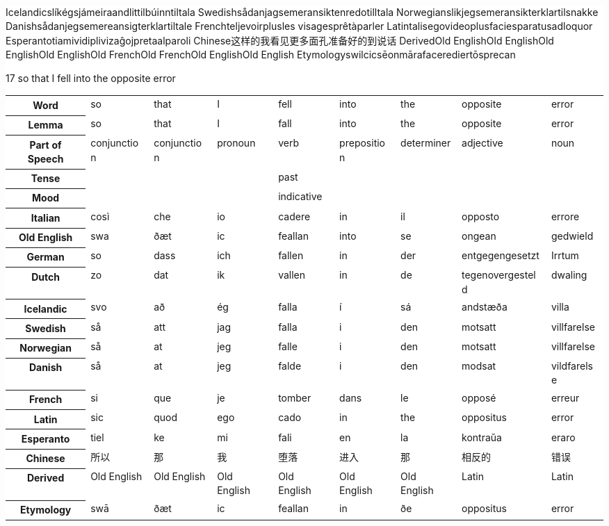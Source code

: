 <tr><th>Icelandic</th><td>slík</td><td>ég</td><td>sjá</td><td>meira</td><td>andlit</td><td>tilbúinn</td><td>til</td><td>tala</td></tr>
<tr><th>Swedish</th><td>sådan</td><td>jag</td><td>se</td><td>mer</td><td>ansikten</td><td>redo</td><td>till</td><td>tala</td></tr>
<tr><th>Norwegian</th><td>slik</td><td>jeg</td><td>se</td><td>mer</td><td>ansikter</td><td>klar</td><td>til</td><td>snakke</td></tr>
<tr><th>Danish</th><td>sådan</td><td>jeg</td><td>se</td><td>mere</td><td>ansigter</td><td>klar</td><td>til</td><td>tale</td></tr>
<tr><th>French</th><td>tel</td><td>je</td><td>voir</td><td>plus</td><td>les visages</td><td>prêt</td><td>à</td><td>parler</td></tr>
<tr><th>Latin</th><td>talis</td><td>ego</td><td>video</td><td>plus</td><td>facies</td><td>paratus</td><td>ad</td><td>loquor</td></tr>
<tr><th>Esperanto</th><td>tia</td><td>mi</td><td>vidi</td><td>pli</td><td>vizaĝoj</td><td>preta</td><td>al</td><td>paroli</td></tr>
<tr><th>Chinese</th><td>这样的</td><td>我</td><td>看见</td><td>更多</td><td>面孔</td><td>准备好的</td><td>到</td><td>说话</td></tr>
<tr><th>Derived</th><td>Old English</td><td>Old English</td><td>Old English</td><td>Old English</td><td>Old French</td><td>Old French</td><td>Old English</td><td>Old English</td></tr>
<tr><th>Etymology</th><td>swilc</td><td>ic</td><td>sēon</td><td>māra</td><td>face</td><td>redier</td><td>tō</td><td>sprecan</td></tr>
</table>

17 so that I fell into the opposite error

<table>
<tr><th>Word</th><td>so</td><td>that</td><td>I</td><td>fell</td><td>into</td><td>the</td><td>opposite</td><td>error</td></tr>
<tr><th>Lemma</th><td>so</td><td>that</td><td>I</td><td>fall</td><td>into</td><td>the</td><td>opposite</td><td>error</td></tr>
<tr><th>Part of Speech</th><td>conjunction</td><td>conjunction</td><td>pronoun</td><td>verb</td><td>preposition</td><td>determiner</td><td>adjective</td><td>noun</td></tr>
<tr><th>Tense</th><td></td><td></td><td></td><td>past</td><td></td><td></td><td></td><td></td></tr>
<tr><th>Mood</th><td></td><td></td><td></td><td>indicative</td><td></td><td></td><td></td><td></td></tr>
<tr><th>Italian</th><td>così</td><td>che</td><td>io</td><td>cadere</td><td>in</td><td>il</td><td>opposto</td><td>errore</td></tr>
<tr><th>Old English</th><td>swa</td><td>ðæt</td><td>ic</td><td>feallan</td><td>into</td><td>se</td><td>ongean</td><td>gedwield</td></tr>
<tr><th>German</th><td>so</td><td>dass</td><td>ich</td><td>fallen</td><td>in</td><td>der</td><td>entgegengesetzt</td><td>Irrtum</td></tr>
<tr><th>Dutch</th><td>zo</td><td>dat</td><td>ik</td><td>vallen</td><td>in</td><td>de</td><td>tegenovergesteld</td><td>dwaling</td></tr>
<tr><th>Icelandic</th><td>svo</td><td>að</td><td>ég</td><td>falla</td><td>í</td><td>sá</td><td>andstæða</td><td>villa</td></tr>
<tr><th>Swedish</th><td>så</td><td>att</td><td>jag</td><td>falla</td><td>i</td><td>den</td><td>motsatt</td><td>villfarelse</td></tr>
<tr><th>Norwegian</th><td>så</td><td>at</td><td>jeg</td><td>falle</td><td>i</td><td>den</td><td>motsatt</td><td>villfarelse</td></tr>
<tr><th>Danish</th><td>så</td><td>at</td><td>jeg</td><td>falde</td><td>i</td><td>den</td><td>modsat</td><td>vildfarelse</td></tr>
<tr><th>French</th><td>si</td><td>que</td><td>je</td><td>tomber</td><td>dans</td><td>le</td><td>opposé</td><td>erreur</td></tr>
<tr><th>Latin</th><td>sic</td><td>quod</td><td>ego</td><td>cado</td><td>in</td><td>the</td><td>oppositus</td><td>error</td></tr>
<tr><th>Esperanto</th><td>tiel</td><td>ke</td><td>mi</td><td>fali</td><td>en</td><td>la</td><td>kontraŭa</td><td>eraro</td></tr>
<tr><th>Chinese</th><td>所以</td><td>那</td><td>我</td><td>堕落</td><td>进入</td><td>那</td><td>相反的</td><td>错误</td></tr>
<tr><th>Derived</th><td>Old English</td><td>Old English</td><td>Old English</td><td>Old English</td><td>Old English</td><td>Old English</td><td>Latin</td><td>Latin</td></tr>
<tr><th>Etymology</th><td>swā</td><td>ðæt</td><td>ic</td><td>feallan</td><td>in</td><td>ðe</td><td>oppositus</td><td>error</td></tr>
</table>
